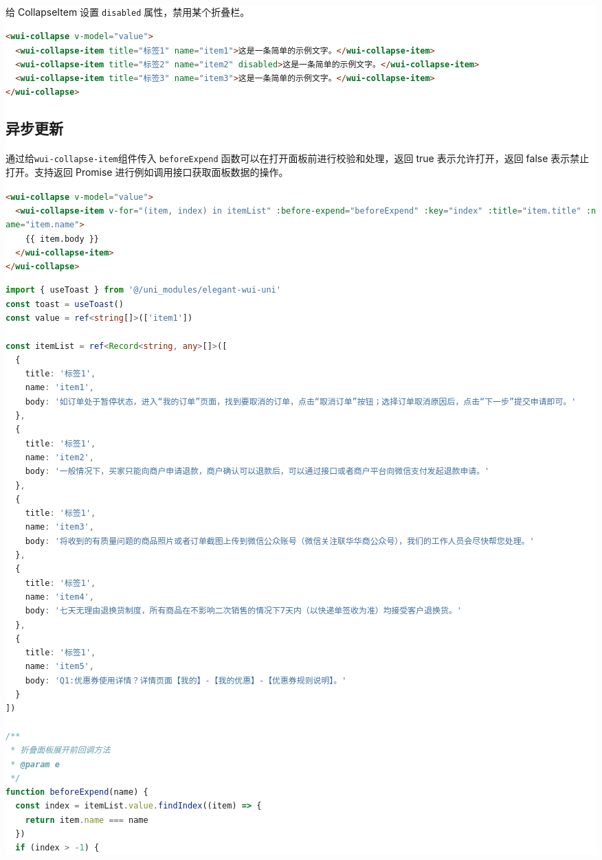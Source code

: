 给 CollapseItem 设置 `disabled` 属性，禁用某个折叠栏。

```html
<wui-collapse v-model="value">
  <wui-collapse-item title="标签1" name="item1">这是一条简单的示例文字。</wui-collapse-item>
  <wui-collapse-item title="标签2" name="item2" disabled>这是一条简单的示例文字。</wui-collapse-item>
  <wui-collapse-item title="标签3" name="item3">这是一条简单的示例文字。</wui-collapse-item>
</wui-collapse>
```

## 异步更新

通过给`wui-collapse-item`组件传入 `beforeExpend` 函数可以在打开面板前进行校验和处理，返回 true 表示允许打开，返回 false 表示禁止打开。支持返回 Promise 进行例如调用接口获取面板数据的操作。

```html
<wui-collapse v-model="value">
  <wui-collapse-item v-for="(item, index) in itemList" :before-expend="beforeExpend" :key="index" :title="item.title" :name="item.name">
    {{ item.body }}
  </wui-collapse-item>
</wui-collapse>
```

```ts
import { useToast } from '@/uni_modules/elegant-wui-uni'
const toast = useToast()
const value = ref<string[]>(['item1'])

const itemList = ref<Record<string, any>[]>([
  {
    title: '标签1',
    name: 'item1',
    body: '如订单处于暂停状态，进入“我的订单”页面，找到要取消的订单，点击“取消订单”按钮；选择订单取消原因后，点击“下一步”提交申请即可。'
  },
  {
    title: '标签1',
    name: 'item2',
    body: '一般情况下，买家只能向商户申请退款，商户确认可以退款后，可以通过接口或者商户平台向微信支付发起退款申请。'
  },
  {
    title: '标签1',
    name: 'item3',
    body: '将收到的有质量问题的商品照片或者订单截图上传到微信公众账号（微信关注联华华商公众号），我们的工作人员会尽快帮您处理。'
  },
  {
    title: '标签1',
    name: 'item4',
    body: '七天无理由退换货制度，所有商品在不影响二次销售的情况下7天内（以快递单签收为准）均接受客户退换货。'
  },
  {
    title: '标签1',
    name: 'item5',
    body: 'Q1:优惠券使用详情？详情页面【我的】-【我的优惠】-【优惠券规则说明】。'
  }
])

/**
 * 折叠面板展开前回调方法
 * @param e
 */
function beforeExpend(name) {
  const index = itemList.value.findIndex((item) => {
    return item.name === name
  })
  if (index > -1) {
```